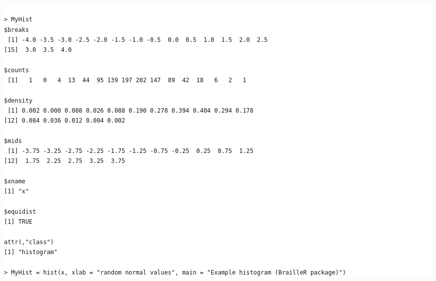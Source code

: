 ```

> MyHist
$breaks
 [1] -4.0 -3.5 -3.0 -2.5 -2.0 -1.5 -1.0 -0.5  0.0  0.5  1.0  1.5  2.0  2.5
[15]  3.0  3.5  4.0

$counts
 [1]   1   0   4  13  44  95 139 197 202 147  89  42  18   6   2   1

$density
 [1] 0.002 0.000 0.008 0.026 0.088 0.190 0.278 0.394 0.404 0.294 0.178
[12] 0.084 0.036 0.012 0.004 0.002

$mids
 [1] -3.75 -3.25 -2.75 -2.25 -1.75 -1.25 -0.75 -0.25  0.25  0.75  1.25
[12]  1.75  2.25  2.75  3.25  3.75

$xname
[1] "x"

$equidist
[1] TRUE

attr(,"class")
[1] "histogram"

> MyHist = hist(x, xlab = "random normal values", main = "Example histogram (BrailleR package)")
```

<div class="figure">